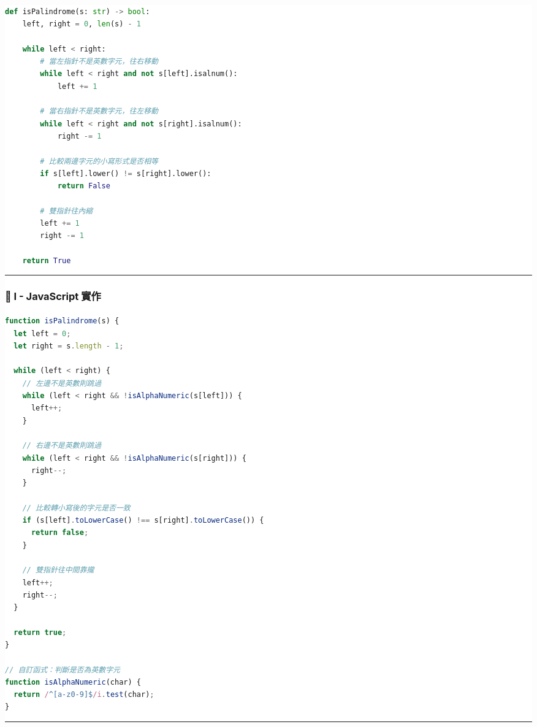 ```python
def isPalindrome(s: str) -> bool:
    left, right = 0, len(s) - 1

    while left < right:
        # 當左指針不是英數字元，往右移動
        while left < right and not s[left].isalnum():
            left += 1

        # 當右指針不是英數字元，往左移動
        while left < right and not s[right].isalnum():
            right -= 1

        # 比較兩邊字元的小寫形式是否相等
        if s[left].lower() != s[right].lower():
            return False

        # 雙指針往內縮
        left += 1
        right -= 1

    return True
```

---

### 📜 I - JavaScript 實作

```javascript
function isPalindrome(s) {
  let left = 0;
  let right = s.length - 1;

  while (left < right) {
    // 左邊不是英數則跳過
    while (left < right && !isAlphaNumeric(s[left])) {
      left++;
    }

    // 右邊不是英數則跳過
    while (left < right && !isAlphaNumeric(s[right])) {
      right--;
    }

    // 比較轉小寫後的字元是否一致
    if (s[left].toLowerCase() !== s[right].toLowerCase()) {
      return false;
    }

    // 雙指針往中間靠攏
    left++;
    right--;
  }

  return true;
}

// 自訂函式：判斷是否為英數字元
function isAlphaNumeric(char) {
  return /^[a-z0-9]$/i.test(char);
}
```

---